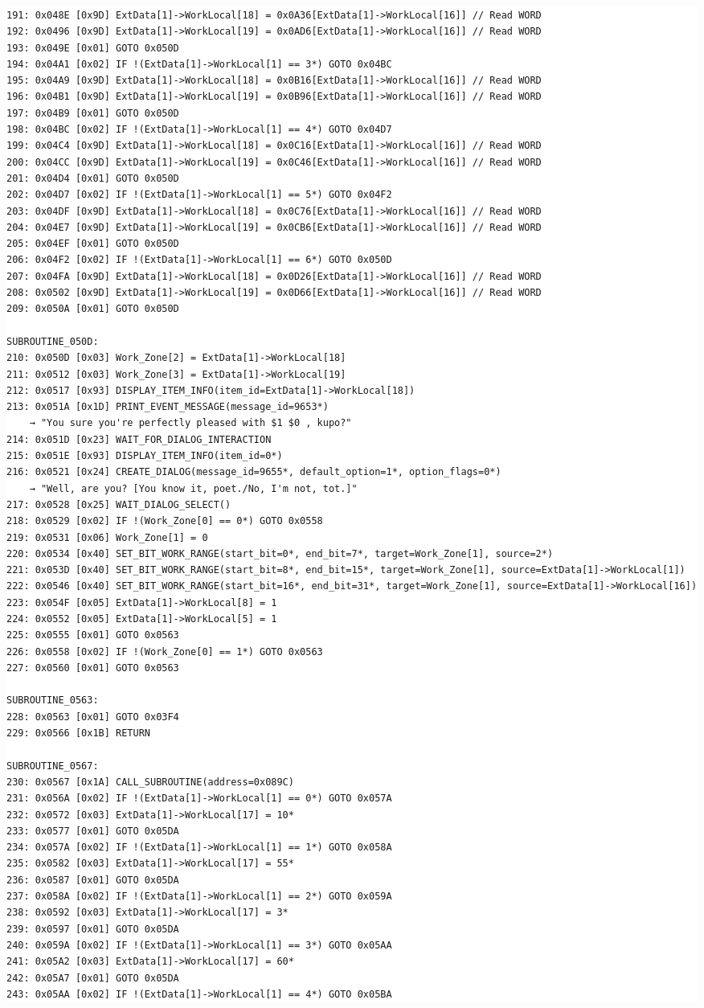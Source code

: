 ```
191: 0x048E [0x9D] ExtData[1]->WorkLocal[18] = 0x0A36[ExtData[1]->WorkLocal[16]] // Read WORD
192: 0x0496 [0x9D] ExtData[1]->WorkLocal[19] = 0x0AD6[ExtData[1]->WorkLocal[16]] // Read WORD
193: 0x049E [0x01] GOTO 0x050D
194: 0x04A1 [0x02] IF !(ExtData[1]->WorkLocal[1] == 3*) GOTO 0x04BC
195: 0x04A9 [0x9D] ExtData[1]->WorkLocal[18] = 0x0B16[ExtData[1]->WorkLocal[16]] // Read WORD
196: 0x04B1 [0x9D] ExtData[1]->WorkLocal[19] = 0x0B96[ExtData[1]->WorkLocal[16]] // Read WORD
197: 0x04B9 [0x01] GOTO 0x050D
198: 0x04BC [0x02] IF !(ExtData[1]->WorkLocal[1] == 4*) GOTO 0x04D7
199: 0x04C4 [0x9D] ExtData[1]->WorkLocal[18] = 0x0C16[ExtData[1]->WorkLocal[16]] // Read WORD
200: 0x04CC [0x9D] ExtData[1]->WorkLocal[19] = 0x0C46[ExtData[1]->WorkLocal[16]] // Read WORD
201: 0x04D4 [0x01] GOTO 0x050D
202: 0x04D7 [0x02] IF !(ExtData[1]->WorkLocal[1] == 5*) GOTO 0x04F2
203: 0x04DF [0x9D] ExtData[1]->WorkLocal[18] = 0x0C76[ExtData[1]->WorkLocal[16]] // Read WORD
204: 0x04E7 [0x9D] ExtData[1]->WorkLocal[19] = 0x0CB6[ExtData[1]->WorkLocal[16]] // Read WORD
205: 0x04EF [0x01] GOTO 0x050D
206: 0x04F2 [0x02] IF !(ExtData[1]->WorkLocal[1] == 6*) GOTO 0x050D
207: 0x04FA [0x9D] ExtData[1]->WorkLocal[18] = 0x0D26[ExtData[1]->WorkLocal[16]] // Read WORD
208: 0x0502 [0x9D] ExtData[1]->WorkLocal[19] = 0x0D66[ExtData[1]->WorkLocal[16]] // Read WORD
209: 0x050A [0x01] GOTO 0x050D

SUBROUTINE_050D:
210: 0x050D [0x03] Work_Zone[2] = ExtData[1]->WorkLocal[18]
211: 0x0512 [0x03] Work_Zone[3] = ExtData[1]->WorkLocal[19]
212: 0x0517 [0x93] DISPLAY_ITEM_INFO(item_id=ExtData[1]->WorkLocal[18])
213: 0x051A [0x1D] PRINT_EVENT_MESSAGE(message_id=9653*)
    → "You sure you're perfectly pleased with $1 $0 , kupo?"
214: 0x051D [0x23] WAIT_FOR_DIALOG_INTERACTION
215: 0x051E [0x93] DISPLAY_ITEM_INFO(item_id=0*)
216: 0x0521 [0x24] CREATE_DIALOG(message_id=9655*, default_option=1*, option_flags=0*)
    → "Well, are you? [You know it, poet./No, I'm not, tot.]"
217: 0x0528 [0x25] WAIT_DIALOG_SELECT()
218: 0x0529 [0x02] IF !(Work_Zone[0] == 0*) GOTO 0x0558
219: 0x0531 [0x06] Work_Zone[1] = 0
220: 0x0534 [0x40] SET_BIT_WORK_RANGE(start_bit=0*, end_bit=7*, target=Work_Zone[1], source=2*)
221: 0x053D [0x40] SET_BIT_WORK_RANGE(start_bit=8*, end_bit=15*, target=Work_Zone[1], source=ExtData[1]->WorkLocal[1])
222: 0x0546 [0x40] SET_BIT_WORK_RANGE(start_bit=16*, end_bit=31*, target=Work_Zone[1], source=ExtData[1]->WorkLocal[16])
223: 0x054F [0x05] ExtData[1]->WorkLocal[8] = 1
224: 0x0552 [0x05] ExtData[1]->WorkLocal[5] = 1
225: 0x0555 [0x01] GOTO 0x0563
226: 0x0558 [0x02] IF !(Work_Zone[0] == 1*) GOTO 0x0563
227: 0x0560 [0x01] GOTO 0x0563

SUBROUTINE_0563:
228: 0x0563 [0x01] GOTO 0x03F4
229: 0x0566 [0x1B] RETURN

SUBROUTINE_0567:
230: 0x0567 [0x1A] CALL_SUBROUTINE(address=0x089C)
231: 0x056A [0x02] IF !(ExtData[1]->WorkLocal[1] == 0*) GOTO 0x057A
232: 0x0572 [0x03] ExtData[1]->WorkLocal[17] = 10*
233: 0x0577 [0x01] GOTO 0x05DA
234: 0x057A [0x02] IF !(ExtData[1]->WorkLocal[1] == 1*) GOTO 0x058A
235: 0x0582 [0x03] ExtData[1]->WorkLocal[17] = 55*
236: 0x0587 [0x01] GOTO 0x05DA
237: 0x058A [0x02] IF !(ExtData[1]->WorkLocal[1] == 2*) GOTO 0x059A
238: 0x0592 [0x03] ExtData[1]->WorkLocal[17] = 3*
239: 0x0597 [0x01] GOTO 0x05DA
240: 0x059A [0x02] IF !(ExtData[1]->WorkLocal[1] == 3*) GOTO 0x05AA
241: 0x05A2 [0x03] ExtData[1]->WorkLocal[17] = 60*
242: 0x05A7 [0x01] GOTO 0x05DA
243: 0x05AA [0x02] IF !(ExtData[1]->WorkLocal[1] == 4*) GOTO 0x05BA
```